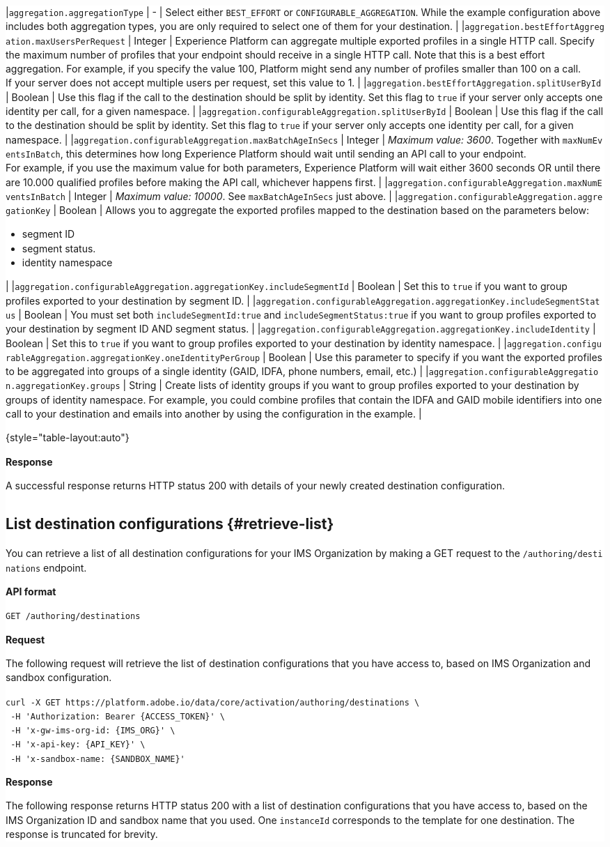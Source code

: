 |`aggregation.aggregationType` | - | Select either `BEST_EFFORT` or `CONFIGURABLE_AGGREGATION`. While the example configuration above includes both aggregation types, you are only required to select one of them for your destination. |
|`aggregation.bestEffortAggregation.maxUsersPerRequest` | Integer | Experience Platform can aggregate multiple exported profiles in a single HTTP call. Specify the maximum number of profiles that your endpoint should receive in a single HTTP call. Note that this is a best effort aggregation. For example, if you specify the value 100, Platform might send any number of profiles smaller than 100 on a call. <br> If your server does not accept multiple users per request, set this value to 1. |
|`aggregation.bestEffortAggregation.splitUserById` | Boolean | Use this flag if the call to the destination should be split by identity. Set this flag to `true` if your server only accepts one identity per call, for a given namespace. |
|`aggregation.configurableAggregation.splitUserById` | Boolean | Use this flag if the call to the destination should be split by identity. Set this flag to `true` if your server only accepts one identity per call, for a given namespace. |
|`aggregation.configurableAggregation.maxBatchAgeInSecs` | Integer | *Maximum value: 3600*. Together with `maxNumEventsInBatch`, this determines how long Experience Platform should wait until sending an API call to your endpoint. <br> For example, if you use the maximum value for both parameters, Experience Platform will wait either 3600 seconds OR until there are 10.000 qualified profiles before making the API call, whichever happens first.  |
|`aggregation.configurableAggregation.maxNumEventsInBatch` | Integer | *Maximum value: 10000*. See `maxBatchAgeInSecs` just above. |
|`aggregation.configurableAggregation.aggregationKey` | Boolean | Allows you to aggregate the exported profiles mapped to the destination based on the parameters below: <br> <ul><li>segment ID</li><li> segment status.  </li><li> identity namespace </li></ul> |
|`aggregation.configurableAggregation.aggregationKey.includeSegmentId` | Boolean | Set this to `true` if you want to group profiles exported to your destination by segment ID. |
|`aggregation.configurableAggregation.aggregationKey.includeSegmentStatus` | Boolean | You must set both `includeSegmentId:true` and `includeSegmentStatus:true` if you want to group profiles exported to your destination by segment ID AND segment status.  |
|`aggregation.configurableAggregation.aggregationKey.includeIdentity` | Boolean | Set this to `true` if you want to group profiles exported to your destination by identity namespace.  |
|`aggregation.configurableAggregation.aggregationKey.oneIdentityPerGroup` | Boolean | Use this parameter to specify if you want the exported profiles to be aggregated into groups of a single identity (GAID, IDFA, phone numbers, email, etc.) |
|`aggregation.configurableAggregation.aggregationKey.groups` | String | Create lists of identity groups if you want to group profiles exported to your destination by groups of identity namespace. For example, you could combine profiles that contain the IDFA and GAID mobile identifiers into one call to your destination and emails into another by using the configuration in the example. |

{style="table-layout:auto"}

**Response**

A successful response returns HTTP status 200 with details of your newly created destination configuration.

## List destination configurations {#retrieve-list}

You can retrieve a list of all destination configurations for your IMS Organization by making a GET request to the `/authoring/destinations` endpoint.

**API format**


```http
GET /authoring/destinations
```

**Request**

The following request will retrieve the list of destination configurations that you have access to, based on IMS Organization and sandbox configuration.

```shell
curl -X GET https://platform.adobe.io/data/core/activation/authoring/destinations \
 -H 'Authorization: Bearer {ACCESS_TOKEN}' \
 -H 'x-gw-ims-org-id: {IMS_ORG}' \
 -H 'x-api-key: {API_KEY}' \
 -H 'x-sandbox-name: {SANDBOX_NAME}'
```

**Response**

The following response returns HTTP status 200 with a list of destination configurations that you have access to, based on the IMS Organization ID and sandbox name that you used. One `instanceId` corresponds to the template for one destination. The response is truncated for brevity.
